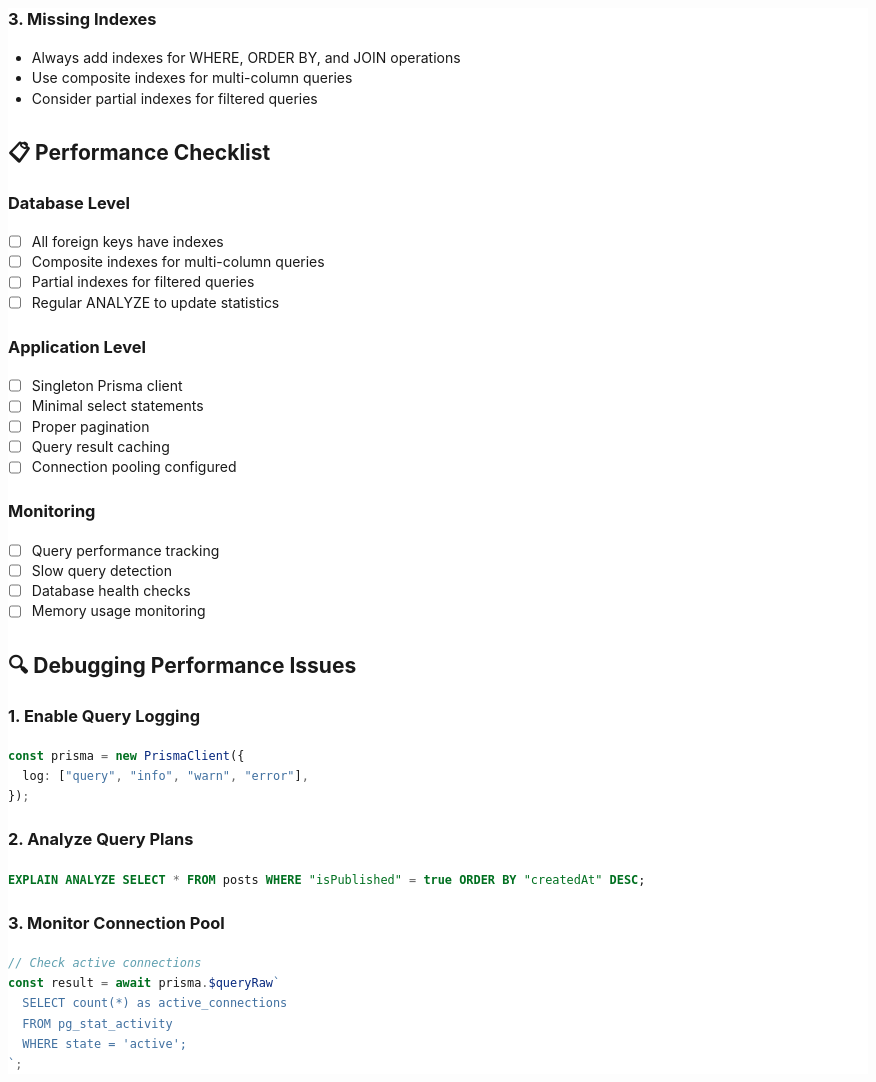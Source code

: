 ### 3. Missing Indexes

- Always add indexes for WHERE, ORDER BY, and JOIN operations
- Use composite indexes for multi-column queries
- Consider partial indexes for filtered queries

## 📋 Performance Checklist

### Database Level

- [ ] All foreign keys have indexes
- [ ] Composite indexes for multi-column queries
- [ ] Partial indexes for filtered queries
- [ ] Regular ANALYZE to update statistics

### Application Level

- [ ] Singleton Prisma client
- [ ] Minimal select statements
- [ ] Proper pagination
- [ ] Query result caching
- [ ] Connection pooling configured

### Monitoring

- [ ] Query performance tracking
- [ ] Slow query detection
- [ ] Database health checks
- [ ] Memory usage monitoring

## 🔍 Debugging Performance Issues

### 1. Enable Query Logging

```typescript
const prisma = new PrismaClient({
  log: ["query", "info", "warn", "error"],
});
```

### 2. Analyze Query Plans

```sql
EXPLAIN ANALYZE SELECT * FROM posts WHERE "isPublished" = true ORDER BY "createdAt" DESC;
```

### 3. Monitor Connection Pool

```typescript
// Check active connections
const result = await prisma.$queryRaw`
  SELECT count(*) as active_connections 
  FROM pg_stat_activity 
  WHERE state = 'active';
`;
```
